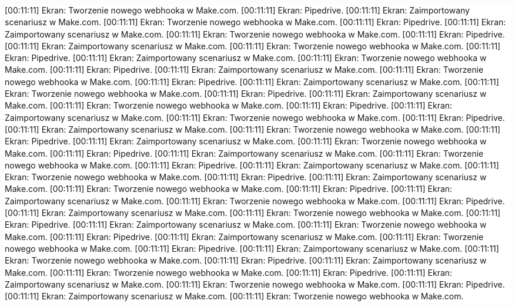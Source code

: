 [00:11:11] Ekran: Tworzenie nowego webhooka w Make.com.
[00:11:11] Ekran: Pipedrive.
[00:11:11] Ekran: Zaimportowany scenariusz w Make.com.
[00:11:11] Ekran: Tworzenie nowego webhooka w Make.com.
[00:11:11] Ekran: Pipedrive.
[00:11:11] Ekran: Zaimportowany scenariusz w Make.com.
[00:11:11] Ekran: Tworzenie nowego webhooka w Make.com.
[00:11:11] Ekran: Pipedrive.
[00:11:11] Ekran: Zaimportowany scenariusz w Make.com.
[00:11:11] Ekran: Tworzenie nowego webhooka w Make.com.
[00:11:11] Ekran: Pipedrive.
[00:11:11] Ekran: Zaimportowany scenariusz w Make.com.
[00:11:11] Ekran: Tworzenie nowego webhooka w Make.com.
[00:11:11] Ekran: Pipedrive.
[00:11:11] Ekran: Zaimportowany scenariusz w Make.com.
[00:11:11] Ekran: Tworzenie nowego webhooka w Make.com.
[00:11:11] Ekran: Pipedrive.
[00:11:11] Ekran: Zaimportowany scenariusz w Make.com.
[00:11:11] Ekran: Tworzenie nowego webhooka w Make.com.
[00:11:11] Ekran: Pipedrive.
[00:11:11] Ekran: Zaimportowany scenariusz w Make.com.
[00:11:11] Ekran: Tworzenie nowego webhooka w Make.com.
[00:11:11] Ekran: Pipedrive.
[00:11:11] Ekran: Zaimportowany scenariusz w Make.com.
[00:11:11] Ekran: Tworzenie nowego webhooka w Make.com.
[00:11:11] Ekran: Pipedrive.
[00:11:11] Ekran: Zaimportowany scenariusz w Make.com.
[00:11:11] Ekran: Tworzenie nowego webhooka w Make.com.
[00:11:11] Ekran: Pipedrive.
[00:11:11] Ekran: Zaimportowany scenariusz w Make.com.
[00:11:11] Ekran: Tworzenie nowego webhooka w Make.com.
[00:11:11] Ekran: Pipedrive.
[00:11:11] Ekran: Zaimportowany scenariusz w Make.com.
[00:11:11] Ekran: Tworzenie nowego webhooka w Make.com.
[00:11:11] Ekran: Pipedrive.
[00:11:11] Ekran: Zaimportowany scenariusz w Make.com.
[00:11:11] Ekran: Tworzenie nowego webhooka w Make.com.
[00:11:11] Ekran: Pipedrive.
[00:11:11] Ekran: Zaimportowany scenariusz w Make.com.
[00:11:11] Ekran: Tworzenie nowego webhooka w Make.com.
[00:11:11] Ekran: Pipedrive.
[00:11:11] Ekran: Zaimportowany scenariusz w Make.com.
[00:11:11] Ekran: Tworzenie nowego webhooka w Make.com.
[00:11:11] Ekran: Pipedrive.
[00:11:11] Ekran: Zaimportowany scenariusz w Make.com.
[00:11:11] Ekran: Tworzenie nowego webhooka w Make.com.
[00:11:11] Ekran: Pipedrive.
[00:11:11] Ekran: Zaimportowany scenariusz w Make.com.
[00:11:11] Ekran: Tworzenie nowego webhooka w Make.com.
[00:11:11] Ekran: Pipedrive.
[00:11:11] Ekran: Zaimportowany scenariusz w Make.com.
[00:11:11] Ekran: Tworzenie nowego webhooka w Make.com.
[00:11:11] Ekran: Pipedrive.
[00:11:11] Ekran: Zaimportowany scenariusz w Make.com.
[00:11:11] Ekran: Tworzenie nowego webhooka w Make.com.
[00:11:11] Ekran: Pipedrive.
[00:11:11] Ekran: Zaimportowany scenariusz w Make.com.
[00:11:11] Ekran: Tworzenie nowego webhooka w Make.com.
[00:11:11] Ekran: Pipedrive.
[00:11:11] Ekran: Zaimportowany scenariusz w Make.com.
[00:11:11] Ekran: Tworzenie nowego webhooka w Make.com.
[00:11:11] Ekran: Pipedrive.
[00:11:11] Ekran: Zaimportowany scenariusz w Make.com.
[00:11:11] Ekran: Tworzenie nowego webhooka w Make.com.